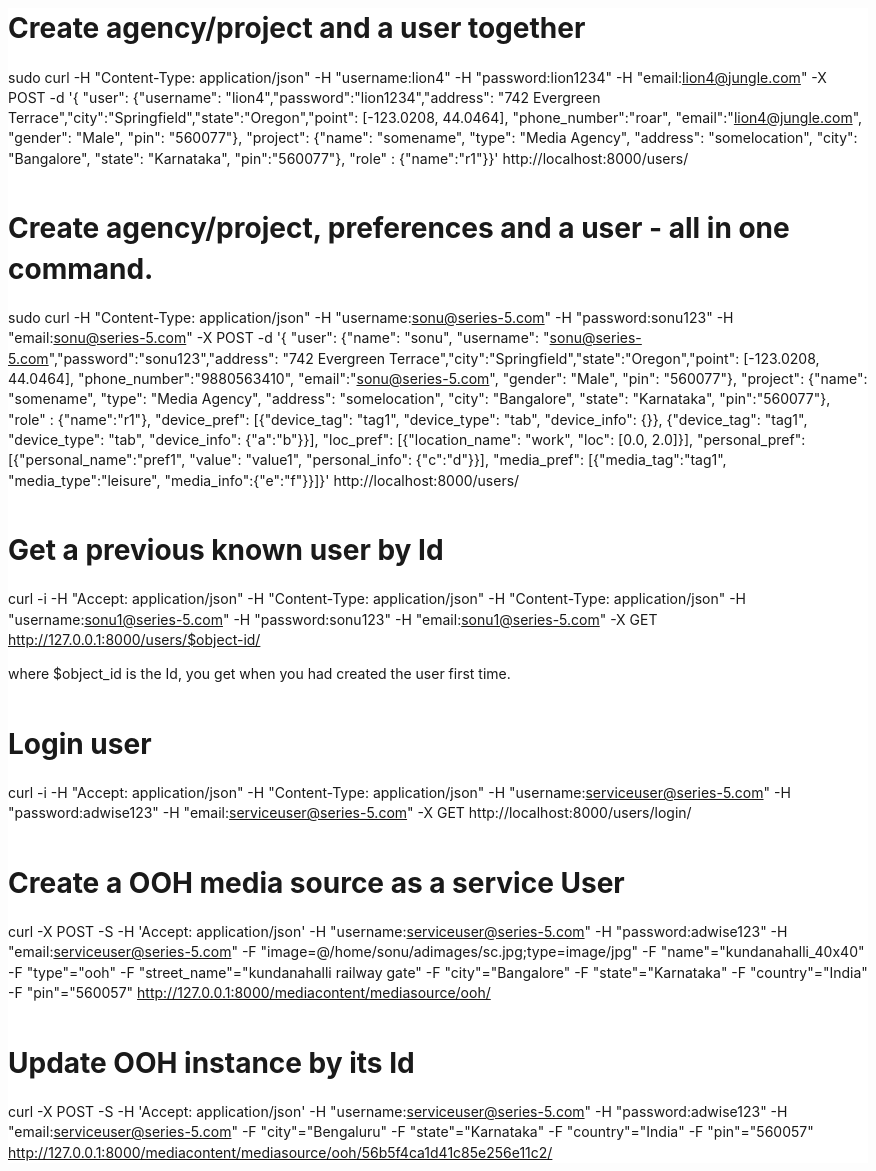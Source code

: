 # Create agency/project and a user together
 sudo curl -H "Content-Type: application/json" -H "username:lion4" -H "password:lion1234" -H "email:lion4@jungle.com" -X POST -d '{ "user": {"username": "lion4","password":"lion1234","address": "742 Evergreen Terrace","city":"Springfield","state":"Oregon","point": [-123.0208, 44.0464], "phone_number":"roar", "email":"lion4@jungle.com", "gender": "Male", "pin": "560077"}, "project": {"name": "somename", "type": "Media Agency", "address": "somelocation", "city": "Bangalore", "state": "Karnataka", "pin":"560077"}, "role" : {"name":"r1"}}' http://localhost:8000/users/

# Create agency/project, preferences and a user - all in one command.
sudo curl -H "Content-Type: application/json" -H "username:sonu@series-5.com" -H "password:sonu123" -H "email:sonu@series-5.com" -X POST -d '{ "user": {"name": "sonu", "username": "sonu@series-5.com","password":"sonu123","address": "742 Evergreen Terrace","city":"Springfield","state":"Oregon","point": [-123.0208, 44.0464], "phone_number":"9880563410", "email":"sonu@series-5.com", "gender": "Male", "pin": "560077"}, "project": {"name": "somename", "type": "Media Agency", "address": "somelocation", "city": "Bangalore", "state": "Karnataka", "pin":"560077"}, "role" : {"name":"r1"}, "device_pref": [{"device_tag": "tag1", "device_type": "tab", "device_info": {}}, {"device_tag": "tag1", "device_type": "tab", "device_info": {"a":"b"}}], "loc_pref": [{"location_name": "work", "loc": [0.0, 2.0]}], "personal_pref": [{"personal_name":"pref1", "value": "value1", "personal_info": {"c":"d"}}], "media_pref": [{"media_tag":"tag1", "media_type":"leisure", "media_info":{"e":"f"}}]}' http://localhost:8000/users/

# Get a previous known user by Id

curl -i -H "Accept: application/json" -H "Content-Type: application/json" -H "Content-Type: application/json" -H "username:sonu1@series-5.com" -H "password:sonu123" -H "email:sonu1@series-5.com" -X GET http://127.0.0.1:8000/users/$object-id/

where $object_id is the Id, you get when you had created the user first time.


# Login user
curl -i -H "Accept: application/json" -H "Content-Type: application/json" -H "username:serviceuser@series-5.com" -H "password:adwise123" -H "email:serviceuser@series-5.com" -X GET http://localhost:8000/users/login/

# Create a OOH media source as a service User
curl -X POST -S -H 'Accept: application/json' -H "username:serviceuser@series-5.com" -H "password:adwise123" -H "email:serviceuser@series-5.com" -F "image=@/home/sonu/adimages/sc.jpg;type=image/jpg" -F "name"="kundanahalli_40x40" -F "type"="ooh" -F "street_name"="kundanahalli railway gate" -F "city"="Bangalore" -F "state"="Karnataka" -F "country"="India" -F "pin"="560057"  http://127.0.0.1:8000/mediacontent/mediasource/ooh/ 

# Update OOH instance by its Id
curl -X POST -S -H 'Accept: application/json' -H "username:serviceuser@series-5.com" -H "password:adwise123" -H "email:serviceuser@series-5.com" -F "city"="Bengaluru" -F "state"="Karnataka" -F "country"="India" -F "pin"="560057"  http://127.0.0.1:8000/mediacontent/mediasource/ooh/56b5f4ca1d41c85e256e11c2/
